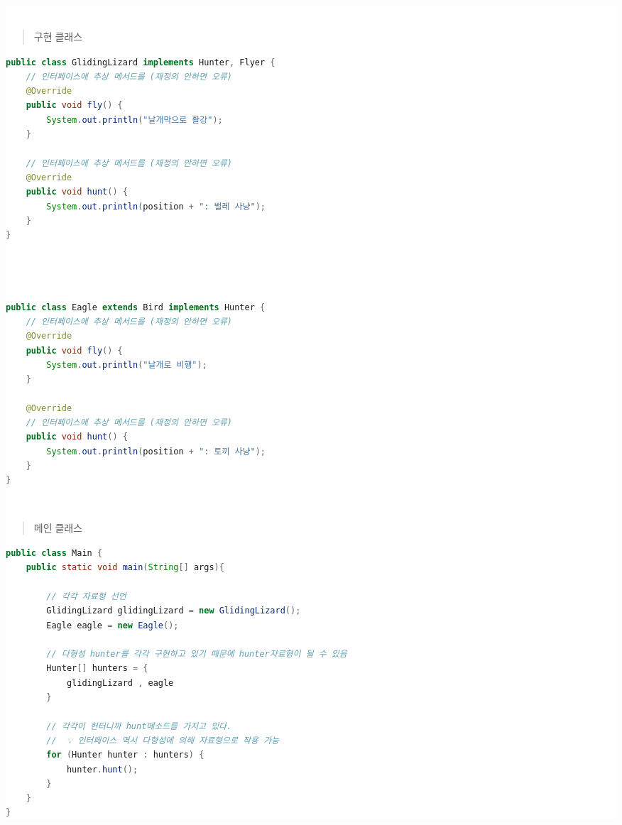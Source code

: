 <br />

> 구현 클래스

```java
public class GlidingLizard implements Hunter, Flyer {
    // 인터페이스에 추상 메서드를 (재정의 안하면 오류)
    @Override
    public void fly() {
        System.out.println("날개막으로 활강");
    }
    
    // 인터페이스에 추상 메서드를 (재정의 안하면 오류)
    @Override
    public void hunt() {
        System.out.println(position + ": 벌레 사냥");
    }
}




public class Eagle extends Bird implements Hunter {
    // 인터페이스에 추상 메서드를 (재정의 안하면 오류)
    @Override
    public void fly() {
        System.out.println("날개로 비행");
    }

    @Override
    // 인터페이스에 추상 메서드를 (재정의 안하면 오류)
    public void hunt() {
        System.out.println(position + ": 토끼 사냥");
    }
}
```

<br />

> 메인 클래스

```java
public class Main {
    public static void main(String[] args){
        
        // 각각 자료형 선언
        GlidingLizard glidingLizard = new GlidingLizard();
        Eagle eagle = new Eagle();

        // 다형성 hunter를 각각 구현하고 있기 때문에 hunter자료형이 될 수 있음
        Hunter[] hunters = {
            glidingLizard , eagle
        }

        // 각각이 헌터니까 hunt메소드를 가지고 있다.
        //  💡 인터페이스 역시 다형성에 의해 자료형으로 작용 가능
        for (Hunter hunter : hunters) {
            hunter.hunt();
        }
    }
}

```
